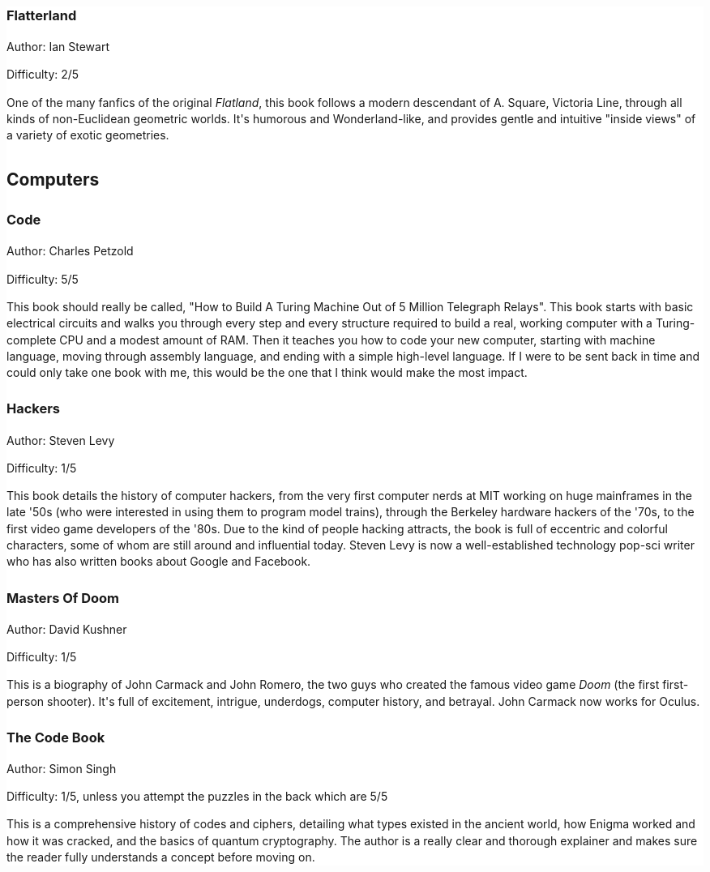 ### Flatterland
Author: Ian Stewart

Difficulty: 2/5

One of the many fanfics of the original *Flatland*, this book follows a modern descendant of A. Square, Victoria Line, through all kinds of non-Euclidean geometric worlds.  It's humorous and Wonderland-like, and provides gentle and intuitive "inside views" of a variety of exotic geometries.

## Computers
### Code
Author: Charles Petzold

Difficulty: 5/5

This book should really be called, "How to Build A Turing Machine Out of 5 Million Telegraph Relays".  This book starts with basic electrical circuits and walks you through every step and every structure required to build a real, working computer with a Turing-complete CPU and a modest amount of RAM.  Then it teaches you how to code your new computer, starting with machine language, moving through assembly language, and ending with a simple high-level language.  If I were to be sent back in time and could only take one book with me, this would be the one that I think would make the most impact.

### Hackers
Author: Steven Levy

Difficulty: 1/5

This book details the history of computer hackers, from the very first computer nerds at MIT working on huge mainframes in the late '50s (who were interested in using them to program model trains), through the Berkeley hardware hackers of the '70s, to the first video game developers of the '80s.  Due to the kind of people hacking attracts, the book is full of eccentric and colorful characters, some of whom are still around and influential today.  Steven Levy is now a well-established technology pop-sci writer who has also written books about Google and Facebook.

### Masters Of Doom
Author: David Kushner

Difficulty: 1/5

This is a biography of John Carmack and John Romero, the two guys who created the famous video game *Doom* (the first first-person shooter).  It's full of excitement, intrigue, underdogs, computer history, and betrayal.  John Carmack now works for Oculus.

### The Code Book
Author: Simon Singh

Difficulty: 1/5, unless you attempt the puzzles in the back which are 5/5

This is a comprehensive history of codes and ciphers, detailing what types existed in the ancient world, how Enigma worked and how it was cracked, and the basics of quantum cryptography.  The author is a really clear and thorough explainer and makes sure the reader fully understands a concept before moving on.

